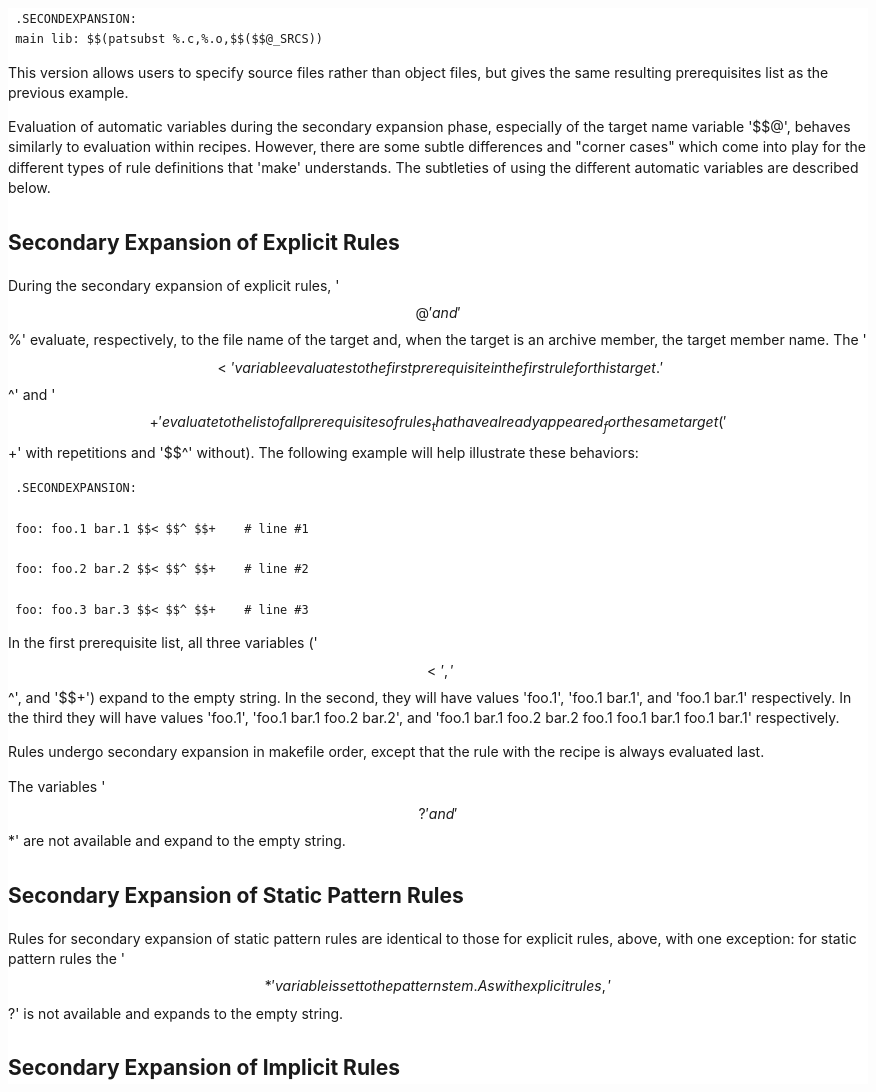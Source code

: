      .SECONDEXPANSION:
     main lib: $$(patsubst %.c,%.o,$$($$@_SRCS))

   This version allows users to specify source files rather than object
files, but gives the same resulting prerequisites list as the previous
example.

   Evaluation of automatic variables during the secondary expansion
phase, especially of the target name variable '$$@', behaves similarly
to evaluation within recipes.  However, there are some subtle
differences and "corner cases" which come into play for the different
types of rule definitions that 'make' understands.  The subtleties of
using the different automatic variables are described below.

Secondary Expansion of Explicit Rules
-------------------------------------

During the secondary expansion of explicit rules, '$$@' and '$$%'
evaluate, respectively, to the file name of the target and, when the
target is an archive member, the target member name.  The '$$<' variable
evaluates to the first prerequisite in the first rule for this target.
'$$^' and '$$+' evaluate to the list of all prerequisites of rules _that
have already appeared_ for the same target ('$$+' with repetitions and
'$$^' without).  The following example will help illustrate these
behaviors:

     .SECONDEXPANSION:

     foo: foo.1 bar.1 $$< $$^ $$+    # line #1

     foo: foo.2 bar.2 $$< $$^ $$+    # line #2

     foo: foo.3 bar.3 $$< $$^ $$+    # line #3

   In the first prerequisite list, all three variables ('$$<', '$$^',
and '$$+') expand to the empty string.  In the second, they will have
values 'foo.1', 'foo.1 bar.1', and 'foo.1 bar.1' respectively.  In the
third they will have values 'foo.1', 'foo.1 bar.1 foo.2 bar.2', and
'foo.1 bar.1 foo.2 bar.2 foo.1 foo.1 bar.1 foo.1 bar.1' respectively.

   Rules undergo secondary expansion in makefile order, except that the
rule with the recipe is always evaluated last.

   The variables '$$?' and '$$*' are not available and expand to the
empty string.

Secondary Expansion of Static Pattern Rules
-------------------------------------------

Rules for secondary expansion of static pattern rules are identical to
those for explicit rules, above, with one exception: for static pattern
rules the '$$*' variable is set to the pattern stem.  As with explicit
rules, '$$?' is not available and expands to the empty string.

Secondary Expansion of Implicit Rules
-------------------------------------
